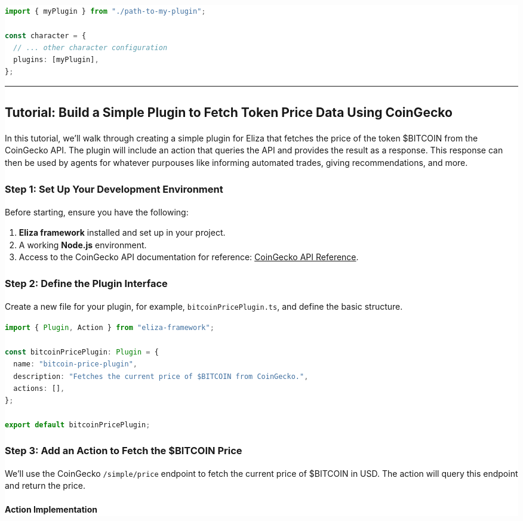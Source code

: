 ```typescript
import { myPlugin } from "./path-to-my-plugin";

const character = {
  // ... other character configuration
  plugins: [myPlugin],
};
```


----------

## Tutorial: Build a Simple Plugin to Fetch Token Price Data Using CoinGecko

In this tutorial, we’ll walk through creating a simple plugin for Eliza that fetches the price of the token $BITCOIN from the CoinGecko API. The plugin will include an action that queries the API and provides the result as a response. This response can then be used by agents for whatever purpouses like informing automated trades, giving recommendations, and more.

### Step 1: **Set Up Your Development Environment**

Before starting, ensure you have the following:

1. **Eliza framework** installed and set up in your project.
2. A working **Node.js** environment.
3. Access to the CoinGecko API documentation for reference: [CoinGecko API Reference](https://docs.coingecko.com/reference/endpoint-overview).


### Step 2: **Define the Plugin Interface**

Create a new file for your plugin, for example, `bitcoinPricePlugin.ts`, and define the basic structure.

```typescript
import { Plugin, Action } from "eliza-framework";

const bitcoinPricePlugin: Plugin = {
  name: "bitcoin-price-plugin",
  description: "Fetches the current price of $BITCOIN from CoinGecko.",
  actions: [],
};

export default bitcoinPricePlugin;
```


### Step 3: **Add an Action to Fetch the $BITCOIN Price**

We’ll use the CoinGecko `/simple/price` endpoint to fetch the current price of $BITCOIN in USD. The action will query this endpoint and return the price.

#### Action Implementation
